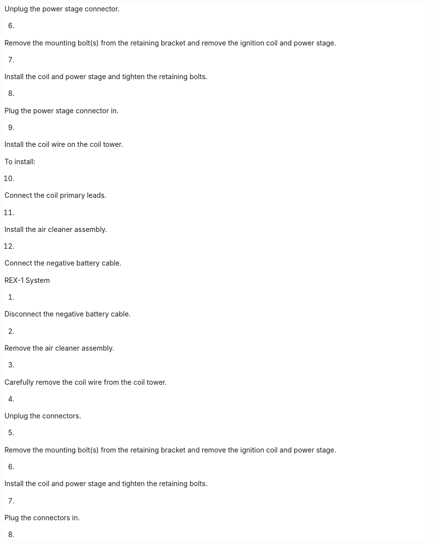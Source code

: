 Unplug the power stage connector.

6.

Remove the mounting bolt(s) from the retaining bracket and remove the ignition coil and power stage.

7.

Install the coil and power stage and tighten the retaining bolts.

8.

Plug the power stage connector in.

9.

Install the coil wire on the coil tower.

To install:

10.

Connect the coil primary leads.

11.

Install the air cleaner assembly.

12.

Connect the negative battery cable.

REX-1 System

1.

Disconnect the negative battery cable.

2.

Remove the air cleaner assembly.

3.

Carefully remove the coil wire from the coil tower.

4.

Unplug the connectors.

5.

Remove the mounting bolt(s) from the retaining bracket and remove the ignition coil and power stage.

6.

Install the coil and power stage and tighten the retaining bolts.

7.

Plug the connectors in.

8.
